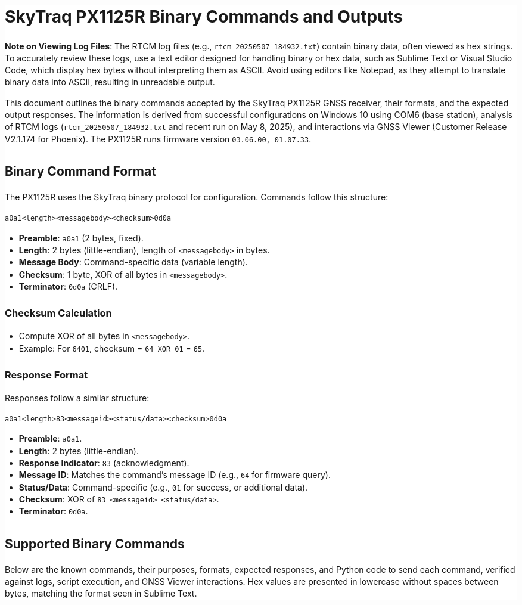 # SkyTraq PX1125R Binary Commands and Outputs

**Note on Viewing Log Files**: The RTCM log files (e.g., `rtcm_20250507_184932.txt`) contain binary data, often viewed as hex strings. To accurately review these logs, use a text editor designed for handling binary or hex data, such as Sublime Text or Visual Studio Code, which display hex bytes without interpreting them as ASCII. Avoid using editors like Notepad, as they attempt to translate binary data into ASCII, resulting in unreadable output.

This document outlines the binary commands accepted by the SkyTraq PX1125R GNSS receiver, their formats, and the expected output responses. The information is derived from successful configurations on Windows 10 using COM6 (base station), analysis of RTCM logs (`rtcm_20250507_184932.txt` and recent run on May 8, 2025), and interactions via GNSS Viewer (Customer Release V2.1.174 for Phoenix). The PX1125R runs firmware version `03.06.00, 01.07.33`.

## Binary Command Format

The PX1125R uses the SkyTraq binary protocol for configuration. Commands follow this structure:

```
a0a1<length><messagebody><checksum>0d0a
```

- **Preamble**: `a0a1` (2 bytes, fixed).
- **Length**: 2 bytes (little-endian), length of `<messagebody>` in bytes.
- **Message Body**: Command-specific data (variable length).
- **Checksum**: 1 byte, XOR of all bytes in `<messagebody>`.
- **Terminator**: `0d0a` (CRLF).

### Checksum Calculation
- Compute XOR of all bytes in `<messagebody>`.
- Example: For `6401`, checksum = `64 XOR 01` = `65`.

### Response Format
Responses follow a similar structure:

```
a0a1<length>83<messageid><status/data><checksum>0d0a
```

- **Preamble**: `a0a1`.
- **Length**: 2 bytes (little-endian).
- **Response Indicator**: `83` (acknowledgment).
- **Message ID**: Matches the command’s message ID (e.g., `64` for firmware query).
- **Status/Data**: Command-specific (e.g., `01` for success, or additional data).
- **Checksum**: XOR of `83 <messageid> <status/data>`.
- **Terminator**: `0d0a`.

## Supported Binary Commands

Below are the known commands, their purposes, formats, expected responses, and Python code to send each command, verified against logs, script execution, and GNSS Viewer interactions. Hex values are presented in lowercase without spaces between bytes, matching the format seen in Sublime Text.
